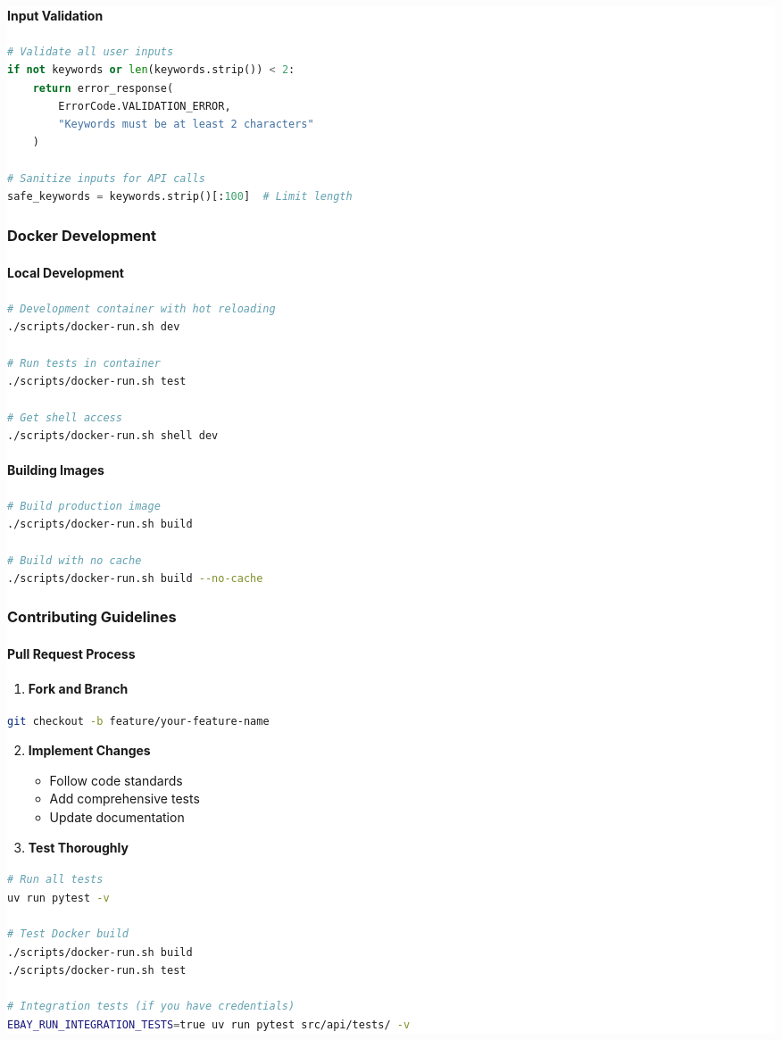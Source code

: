#### Input Validation

```python
# Validate all user inputs
if not keywords or len(keywords.strip()) < 2:
    return error_response(
        ErrorCode.VALIDATION_ERROR,
        "Keywords must be at least 2 characters"
    )

# Sanitize inputs for API calls
safe_keywords = keywords.strip()[:100]  # Limit length
```

### Docker Development

#### Local Development

```bash
# Development container with hot reloading
./scripts/docker-run.sh dev

# Run tests in container
./scripts/docker-run.sh test

# Get shell access
./scripts/docker-run.sh shell dev
```

#### Building Images

```bash
# Build production image
./scripts/docker-run.sh build

# Build with no cache
./scripts/docker-run.sh build --no-cache
```

### Contributing Guidelines

#### Pull Request Process

1. **Fork and Branch**
```bash
git checkout -b feature/your-feature-name
```

2. **Implement Changes**
   - Follow code standards
   - Add comprehensive tests
   - Update documentation

3. **Test Thoroughly**
```bash
# Run all tests
uv run pytest -v

# Test Docker build
./scripts/docker-run.sh build
./scripts/docker-run.sh test

# Integration tests (if you have credentials)
EBAY_RUN_INTEGRATION_TESTS=true uv run pytest src/api/tests/ -v
```

